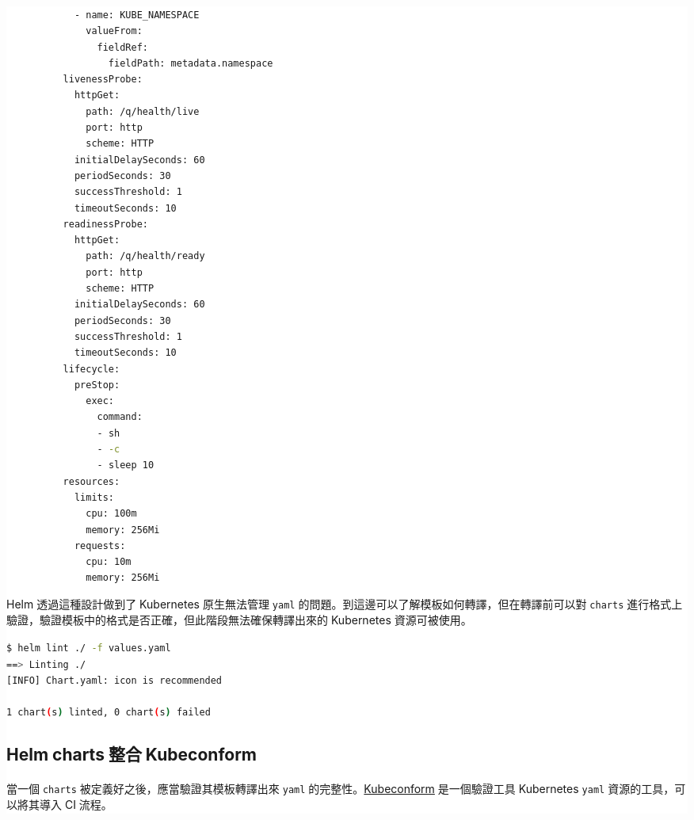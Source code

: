 ```bash
            - name: KUBE_NAMESPACE
              valueFrom: 
                fieldRef: 
                  fieldPath: metadata.namespace
          livenessProbe:
            httpGet:
              path: /q/health/live
              port: http
              scheme: HTTP
            initialDelaySeconds: 60
            periodSeconds: 30
            successThreshold: 1
            timeoutSeconds: 10
          readinessProbe:
            httpGet:
              path: /q/health/ready
              port: http
              scheme: HTTP
            initialDelaySeconds: 60
            periodSeconds: 30
            successThreshold: 1
            timeoutSeconds: 10
          lifecycle:
            preStop:
              exec:
                command:
                - sh
                - -c
                - sleep 10
          resources:
            limits:
              cpu: 100m
              memory: 256Mi
            requests:
              cpu: 10m
              memory: 256Mi
```

Helm 透過這種設計做到了 Kubernetes 原生無法管理 `yaml` 的問題。到這邊可以了解模板如何轉譯，但在轉譯前可以對 `charts` 進行格式上驗證，驗證模板中的格式是否正確，但此階段無法確保轉譯出來的 Kubernetes 資源可被使用。

```bash
$ helm lint ./ -f values.yaml 
==> Linting ./
[INFO] Chart.yaml: icon is recommended

1 chart(s) linted, 0 chart(s) failed
```

## Helm charts 整合 Kubeconform

當一個 `charts` 被定義好之後，應當驗證其模板轉譯出來 `yaml` 的完整性。[Kubeconform](https://github.com/yannh/kubeconform) 是一個驗證工具 Kubernetes `yaml` 資源的工具，可以將其導入 CI 流程。
